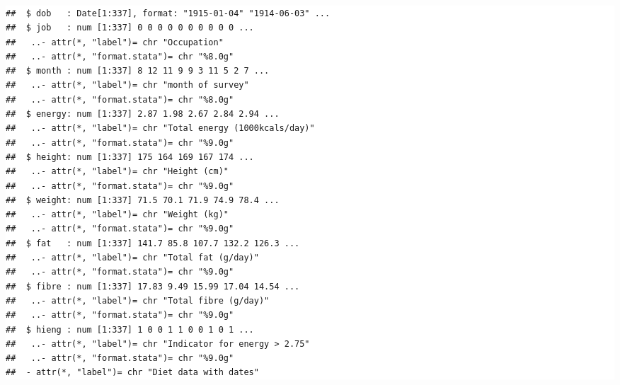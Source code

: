     ##  $ dob   : Date[1:337], format: "1915-01-04" "1914-06-03" ...
    ##  $ job   : num [1:337] 0 0 0 0 0 0 0 0 0 0 ...
    ##   ..- attr(*, "label")= chr "Occupation"
    ##   ..- attr(*, "format.stata")= chr "%8.0g"
    ##  $ month : num [1:337] 8 12 11 9 9 3 11 5 2 7 ...
    ##   ..- attr(*, "label")= chr "month of survey"
    ##   ..- attr(*, "format.stata")= chr "%8.0g"
    ##  $ energy: num [1:337] 2.87 1.98 2.67 2.84 2.94 ...
    ##   ..- attr(*, "label")= chr "Total energy (1000kcals/day)"
    ##   ..- attr(*, "format.stata")= chr "%9.0g"
    ##  $ height: num [1:337] 175 164 169 167 174 ...
    ##   ..- attr(*, "label")= chr "Height (cm)"
    ##   ..- attr(*, "format.stata")= chr "%9.0g"
    ##  $ weight: num [1:337] 71.5 70.1 71.9 74.9 78.4 ...
    ##   ..- attr(*, "label")= chr "Weight (kg)"
    ##   ..- attr(*, "format.stata")= chr "%9.0g"
    ##  $ fat   : num [1:337] 141.7 85.8 107.7 132.2 126.3 ...
    ##   ..- attr(*, "label")= chr "Total fat (g/day)"
    ##   ..- attr(*, "format.stata")= chr "%9.0g"
    ##  $ fibre : num [1:337] 17.83 9.49 15.99 17.04 14.54 ...
    ##   ..- attr(*, "label")= chr "Total fibre (g/day)"
    ##   ..- attr(*, "format.stata")= chr "%9.0g"
    ##  $ hieng : num [1:337] 1 0 0 1 1 0 0 1 0 1 ...
    ##   ..- attr(*, "label")= chr "Indicator for energy > 2.75"
    ##   ..- attr(*, "format.stata")= chr "%9.0g"
    ##  - attr(*, "label")= chr "Diet data with dates"
